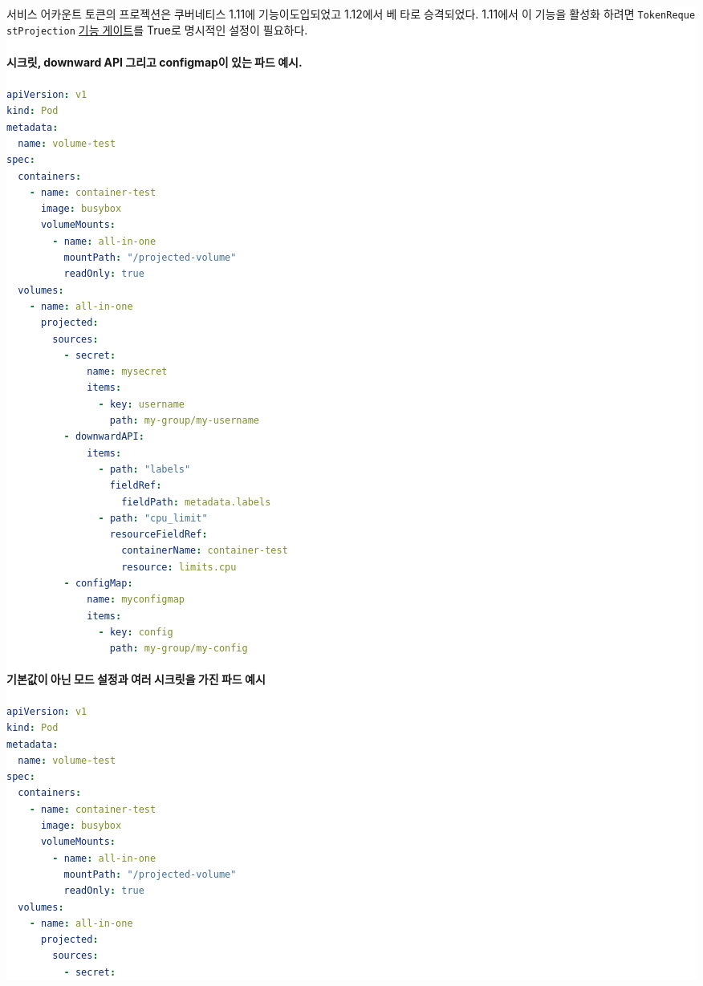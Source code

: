 서비스 어카운트 토큰의 프로젝션은 쿠버네티스 1.11에 기능이도입되었고 1.12에서 베
타로 승격되었다. 1.11에서 이 기능을 활성화 하려면 `TokenRequestProjection`
[기능 게이트](/docs/reference/command-line-tools-reference/feature-gates/)를
True로 명시적인 설정이 필요하다.

#### 시크릿, downward API 그리고 configmap이 있는 파드 예시.

```yaml
apiVersion: v1
kind: Pod
metadata:
  name: volume-test
spec:
  containers:
    - name: container-test
      image: busybox
      volumeMounts:
        - name: all-in-one
          mountPath: "/projected-volume"
          readOnly: true
  volumes:
    - name: all-in-one
      projected:
        sources:
          - secret:
              name: mysecret
              items:
                - key: username
                  path: my-group/my-username
          - downwardAPI:
              items:
                - path: "labels"
                  fieldRef:
                    fieldPath: metadata.labels
                - path: "cpu_limit"
                  resourceFieldRef:
                    containerName: container-test
                    resource: limits.cpu
          - configMap:
              name: myconfigmap
              items:
                - key: config
                  path: my-group/my-config
```

#### 기본값이 아닌 모드 설정과 여러 시크릿을 가진 파드 예시

```yaml
apiVersion: v1
kind: Pod
metadata:
  name: volume-test
spec:
  containers:
    - name: container-test
      image: busybox
      volumeMounts:
        - name: all-in-one
          mountPath: "/projected-volume"
          readOnly: true
  volumes:
    - name: all-in-one
      projected:
        sources:
          - secret:
```